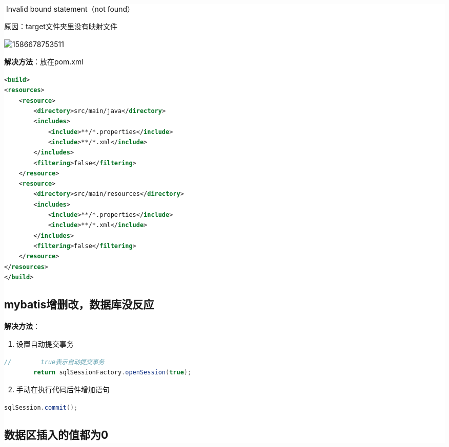 ​	Invalid bound statement（not found）

原因：target文件夹里没有映射文件

![1586678753511](问题.assets/1586678753511.png)

**解决方法**：放在pom.xml

```xml
<build>
<resources>
    <resource>
        <directory>src/main/java</directory>
        <includes>
            <include>**/*.properties</include>
            <include>**/*.xml</include>
        </includes>
        <filtering>false</filtering>
    </resource>
    <resource>
        <directory>src/main/resources</directory>
        <includes>
            <include>**/*.properties</include>
            <include>**/*.xml</include>
        </includes>
        <filtering>false</filtering>
    </resource>
</resources>
</build>
```



## mybatis增删改，数据库没反应

**解决方法**：

1. 设置自动提交事务

```java
//        true表示自动提交事务
        return sqlSessionFactory.openSession(true);
```

2. 手动在执行代码后件增加语句

```java
sqlSession.commit();
```







##  数据区插入的值都为0
